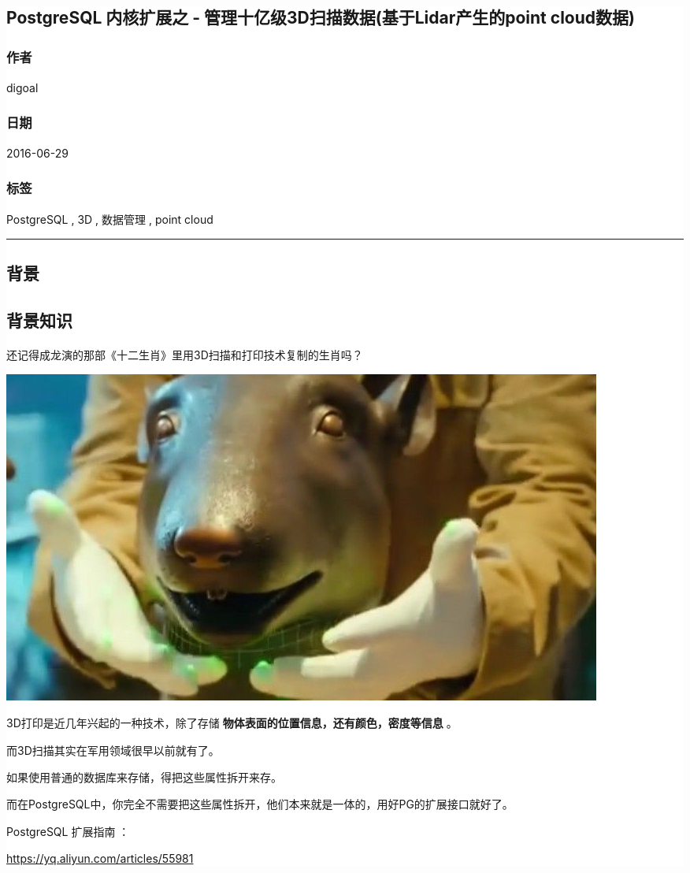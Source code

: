 ## PostgreSQL 内核扩展之 - 管理十亿级3D扫描数据(基于Lidar产生的point cloud数据)  
                                                                                                           
### 作者                                                                                                           
digoal                                                                                                           
                                                                                                           
### 日期                                                                                                           
2016-06-29                                                                                                        
                                                                                                           
### 标签                                                                                                           
PostgreSQL , 3D , 数据管理 , point cloud       
                                                                                                           
----                                                                                                           
                                                                                                           
## 背景                                               
## 背景知识    
还记得成龙演的那部《十二生肖》里用3D扫描和打印技术复制的生肖吗？      
  
![screenshot](20160629_01_pci_001.png)    
  
3D打印是近几年兴起的一种技术，除了存储 **物体表面的位置信息，还有颜色，密度等信息** 。      
  
而3D扫描其实在军用领域很早以前就有了。      
  
如果使用普通的数据库来存储，得把这些属性拆开来存。      
  
而在PostgreSQL中，你完全不需要把这些属性拆开，他们本来就是一体的，用好PG的扩展接口就好了。      
  
PostgreSQL 扩展指南 ：      
  
https://yq.aliyun.com/articles/55981    
    